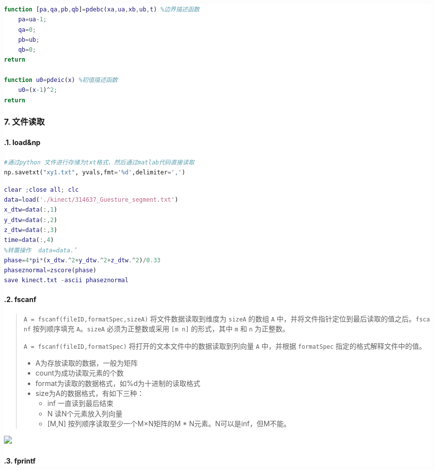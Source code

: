~~~matlab
function [pa,qa,pb,qb]=pdebc(xa,ua,xb,ub,t) %边界描述函数
    pa=ua-1;
    qa=0;
    pb=ub;
    qb=0;
return

function u0=pdeic(x) %初值描述函数
    u0=(x-1)^2;
return
~~~

### 7. 文件读取

#### .1. load&np

```python
#通过python 文件进行存储为txt格式，然后通过matlab代码直接读取
np.savetxt("xy1.txt", yvals,fmt='%d',delimiter=',')
```

```matlab
clear ;close all; clc
data=load('./kinect/314637_Guesture_segment.txt')
x_dtw=data(:,1)
y_dtw=data(:,2)
z_dtw=data(:,3)
time=data(:,4)
%转置操作  data=data.’
phase=4*pi*(x_dtw.^2+y_dtw.^2+z_dtw.^2)/0.33
phaseznormal=zscore(phase)
save kinect.txt -ascii phaseznormal
```

#### .2. fscanf

> `A = fscanf(fileID,formatSpec,sizeA)` 将文件数据读取到维度为 `sizeA` 的数组 `A` 中，并将文件指针定位到最后读取的值之后。`fscanf` 按列顺序填充 `A`。`sizeA` 必须为正整数或采用 `[m n]` 的形式，其中 `m` 和 `n` 为正整数。
>
> `A = fscanf(fileID,formatSpec)` 将打开的文本文件中的数据读取到列向量 `A` 中，并根据 `formatSpec` 指定的格式解释文件中的值。
>
> - A为存放读取的数据，一般为矩阵
> - count为成功读取元素的个数
> - format为读取的数据格式，如%d为十进制的读取格式
> - size为A的数据格式，有如下三种：
>   - inf        一直读到最后结束    
>   - N         读N个元素放入列向量  
>   - [M,N]  按列顺序读取至少一个M×N矩阵的M * N元素。N可以是inf，但M不能。

![](https://lddpicture.oss-cn-beijing.aliyuncs.com/picture/image-20211004104009893.png)

#### .3. fprintf
